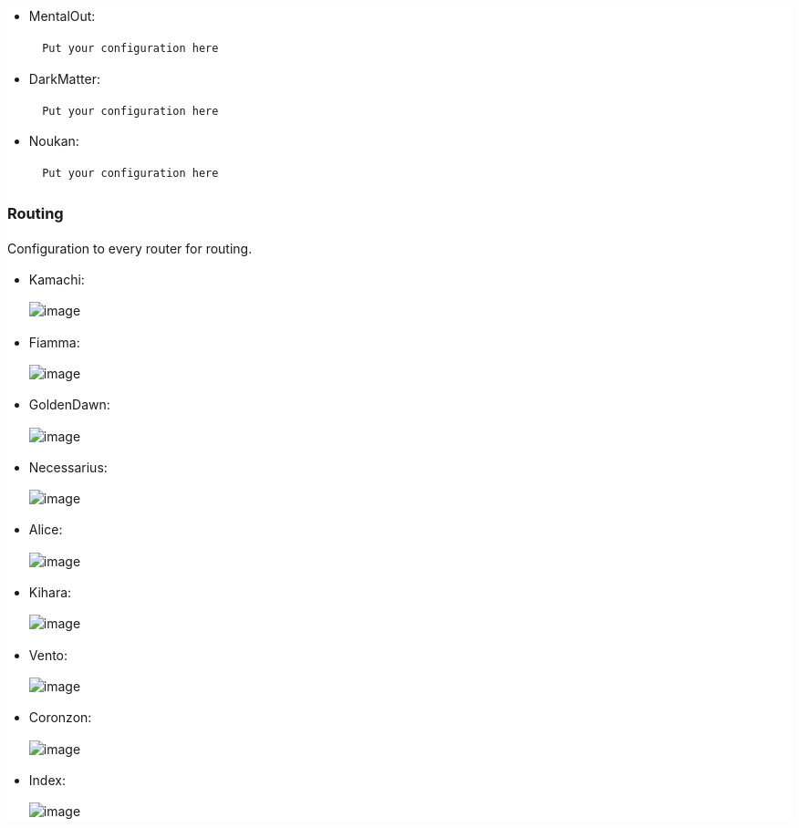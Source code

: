 - MentalOut:

  ```
    Put your configuration here
  ```

- DarkMatter:

  ```
    Put your configuration here
  ```

- Noukan:

  ```
    Put your configuration here
  ```

### Routing

Configuration to every router for routing.

- Kamachi:

  ![image](https://github.com/user-attachments/assets/12e18003-d886-409c-b943-ce4ae985084a)

- Fiamma:

  ![image](https://github.com/user-attachments/assets/c92ae9d9-02c6-4436-8e4d-5994604c0e5f)

- GoldenDawn:

  ![image](https://github.com/user-attachments/assets/d7b02120-4a00-4bce-82ec-c31318a7adb1)

- Necessarius:
  
  ![image](https://github.com/user-attachments/assets/f19d95d1-5c43-4094-a193-2ff922027c85)

- Alice:

  ![image](https://github.com/user-attachments/assets/5c4d1a56-4583-45a1-b348-accb94b25d05)

- Kihara:

  ![image](https://github.com/user-attachments/assets/7ad03550-be18-4f89-bc96-7b0c888a15ff)

- Vento:

  ![image](https://github.com/user-attachments/assets/b0f9ee4b-32c1-4c29-b6f1-359ee6c2e0c4)

- Coronzon:

  ![image](https://github.com/user-attachments/assets/d7317045-db7c-476c-9b45-89bef03ceb4a)

- Index:

  ![image](https://github.com/user-attachments/assets/3432af46-477b-4206-b928-c93d44f4f537)
